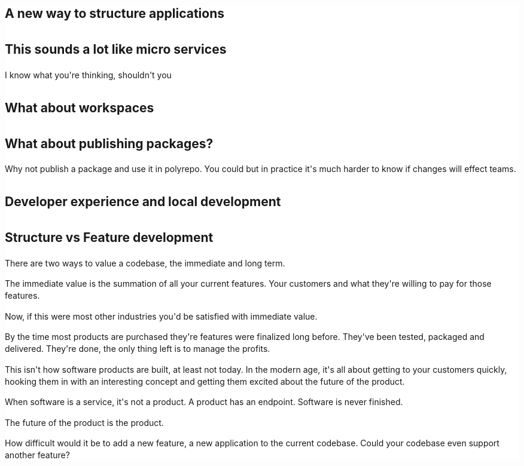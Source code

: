 ## A new way to structure applications


## This sounds a lot like micro services

I know what you're thinking, shouldn't you 


## What about workspaces

## What about publishing packages?

Why not publish a package and use it in polyrepo. You could but in practice it's much 
harder to know if changes will effect teams.



## Developer experience and local development

## Structure vs Feature development

There are two ways to value a codebase, the immediate and long term.

The immediate value is the summation of all your current features. Your customers and what they're willing to pay for those features.

Now, if this were most other industries you'd be satisfied with immediate value. 

By the time most products are purchased they're features were finalized long before. They've been tested, packaged and delivered. 
They're done, the only thing left is to manage the profits.

This isn't how software products are built, at least not today. In the modern age, it's all about getting to your customers quickly, hooking them
in with an interesting concept and getting them excited about the future of the product.

When software is a service, it's not a product. A product has an endpoint. Software is never finished.

The future of the product is the product.

How difficult would it be to add a new feature, a new application to the current codebase. 
Could your codebase even support another feature?